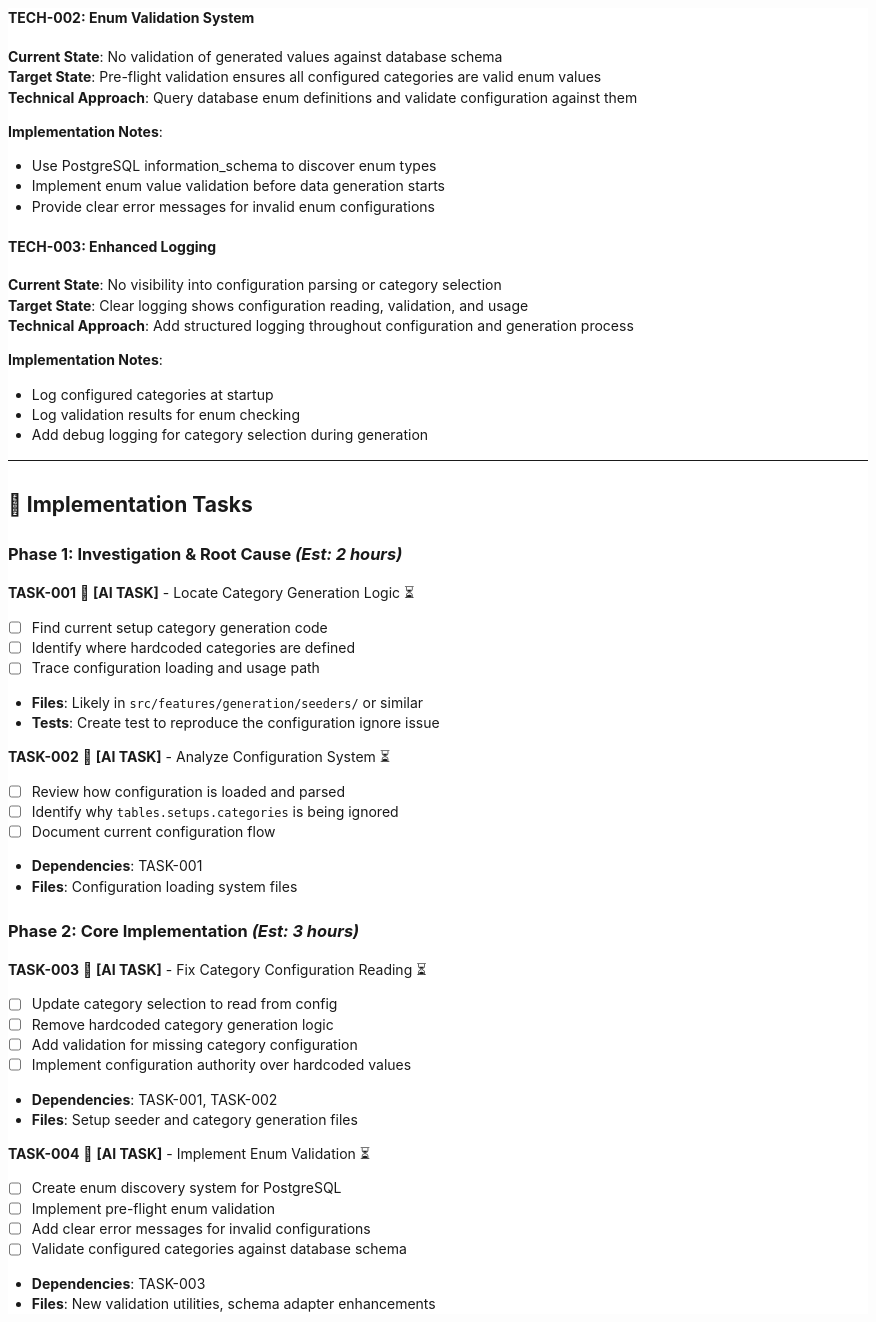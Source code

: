 #### **TECH-002: Enum Validation System**
**Current State**: No validation of generated values against database schema  
**Target State**: Pre-flight validation ensures all configured categories are valid enum values  
**Technical Approach**: Query database enum definitions and validate configuration against them

**Implementation Notes**:
- Use PostgreSQL information_schema to discover enum types
- Implement enum value validation before data generation starts
- Provide clear error messages for invalid enum configurations

#### **TECH-003: Enhanced Logging**
**Current State**: No visibility into configuration parsing or category selection  
**Target State**: Clear logging shows configuration reading, validation, and usage  
**Technical Approach**: Add structured logging throughout configuration and generation process

**Implementation Notes**:
- Log configured categories at startup
- Log validation results for enum checking
- Add debug logging for category selection during generation

---

## **🔄 Implementation Tasks**

### **Phase 1: Investigation & Root Cause** *(Est: 2 hours)*

**TASK-001** 🤖 **[AI TASK]** - Locate Category Generation Logic ⏳
- [ ] Find current setup category generation code
- [ ] Identify where hardcoded categories are defined
- [ ] Trace configuration loading and usage path
- **Files**: Likely in `src/features/generation/seeders/` or similar
- **Tests**: Create test to reproduce the configuration ignore issue

**TASK-002** 🤖 **[AI TASK]** - Analyze Configuration System ⏳
- [ ] Review how configuration is loaded and parsed
- [ ] Identify why `tables.setups.categories` is being ignored
- [ ] Document current configuration flow
- **Dependencies**: TASK-001
- **Files**: Configuration loading system files

### **Phase 2: Core Implementation** *(Est: 3 hours)*

**TASK-003** 🤖 **[AI TASK]** - Fix Category Configuration Reading ⏳
- [ ] Update category selection to read from config
- [ ] Remove hardcoded category generation logic
- [ ] Add validation for missing category configuration
- [ ] Implement configuration authority over hardcoded values
- **Dependencies**: TASK-001, TASK-002
- **Files**: Setup seeder and category generation files

**TASK-004** 🤖 **[AI TASK]** - Implement Enum Validation ⏳
- [ ] Create enum discovery system for PostgreSQL
- [ ] Implement pre-flight enum validation
- [ ] Add clear error messages for invalid configurations
- [ ] Validate configured categories against database schema
- **Dependencies**: TASK-003
- **Files**: New validation utilities, schema adapter enhancements
